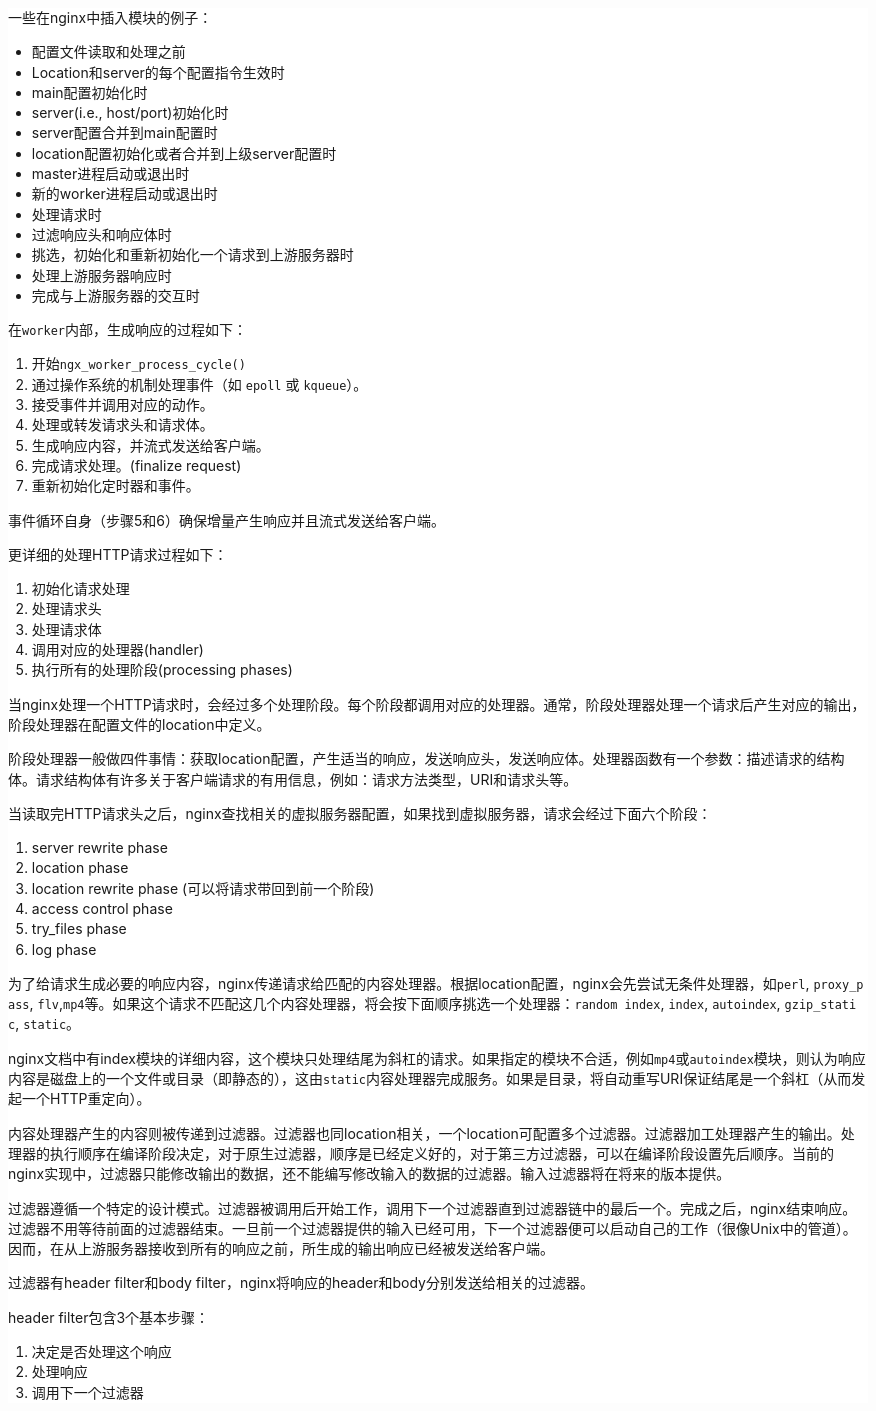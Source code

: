<p>一些在nginx中插入模块的例子：</p>
<ul>
<li>配置文件读取和处理之前</li>
<li>Location和server的每个配置指令生效时</li>
<li>main配置初始化时</li>
<li>server(i.e., host/port)初始化时</li>
<li>server配置合并到main配置时</li>
<li>location配置初始化或者合并到上级server配置时</li>
<li>master进程启动或退出时</li>
<li>新的worker进程启动或退出时</li>
<li>处理请求时</li>
<li>过滤响应头和响应体时</li>
<li>挑选，初始化和重新初始化一个请求到上游服务器时</li>
<li>处理上游服务器响应时</li>
<li>完成与上游服务器的交互时</li>
</ul>
<p>在<code>worker</code>内部，生成响应的过程如下：</p>
<ol>
<li>开始<code>ngx_worker_process_cycle()</code></li>
<li>通过操作系统的机制处理事件（如 <code>epoll</code> 或 <code>kqueue</code>）。</li>
<li>接受事件并调用对应的动作。</li>
<li>处理或转发请求头和请求体。</li>
<li>生成响应内容，并流式发送给客户端。</li>
<li>完成请求处理。(finalize request)</li>
<li>重新初始化定时器和事件。</li>
</ol>
<p>事件循环自身（步骤5和6）确保增量产生响应并且流式发送给客户端。</p>
<p>更详细的处理HTTP请求过程如下：</p>
<ol>
<li>初始化请求处理</li>
<li>处理请求头</li>
<li>处理请求体</li>
<li>调用对应的处理器(handler)</li>
<li>执行所有的处理阶段(processing phases)</li>
</ol>
<p>当nginx处理一个HTTP请求时，会经过多个处理阶段。每个阶段都调用对应的处理器。通常，阶段处理器处理一个请求后产生对应的输出，阶段处理器在配置文件的location中定义。</p>
<p>阶段处理器一般做四件事情：获取location配置，产生适当的响应，发送响应头，发送响应体。处理器函数有一个参数：描述请求的结构体。请求结构体有许多关于客户端请求的有用信息，例如：请求方法类型，URI和请求头等。</p>
<p>当读取完HTTP请求头之后，nginx查找相关的虚拟服务器配置，如果找到虚拟服务器，请求会经过下面六个阶段：</p>
<ol>
<li>server rewrite phase</li>
<li>location phase</li>
<li>location rewrite phase (可以将请求带回到前一个阶段)</li>
<li>access control phase</li>
<li>try_files phase</li>
<li>log phase</li>
</ol>
<p>为了给请求生成必要的响应内容，nginx传递请求给匹配的内容处理器。根据location配置，nginx会先尝试无条件处理器，如<code>perl</code>, <code>proxy_pass</code>, <code>flv</code>,<code>mp4</code>等。如果这个请求不匹配这几个内容处理器，将会按下面顺序挑选一个处理器：<code>random index</code>, <code>index</code>, <code>autoindex</code>, <code>gzip_static</code>, <code>static</code>。</p>
<p>nginx文档中有index模块的详细内容，这个模块只处理结尾为斜杠的请求。如果指定的模块不合适，例如<code>mp4</code>或<code>autoindex</code>模块，则认为响应内容是磁盘上的一个文件或目录（即静态的），这由<code>static</code>内容处理器完成服务。如果是目录，将自动重写URI保证结尾是一个斜杠（从而发起一个HTTP重定向）。</p>
<p>内容处理器产生的内容则被传递到过滤器。过滤器也同location相关，一个location可配置多个过滤器。过滤器加工处理器产生的输出。处理器的执行顺序在编译阶段决定，对于原生过滤器，顺序是已经定义好的，对于第三方过滤器，可以在编译阶段设置先后顺序。当前的nginx实现中，过滤器只能修改输出的数据，还不能编写修改输入的数据的过滤器。输入过滤器将在将来的版本提供。</p>
<p>过滤器遵循一个特定的设计模式。过滤器被调用后开始工作，调用下一个过滤器直到过滤器链中的最后一个。完成之后，nginx结束响应。过滤器不用等待前面的过滤器结束。一旦前一个过滤器提供的输入已经可用，下一个过滤器便可以启动自己的工作（很像Unix中的管道）。因而，在从上游服务器接收到所有的响应之前，所生成的输出响应已经被发送给客户端。</p>
<p>过滤器有header filter和body filter，nginx将响应的header和body分别发送给相关的过滤器。</p>
<p>header filter包含3个基本步骤：</p>
<ol>
<li>决定是否处理这个响应</li>
<li>处理响应</li>
<li>调用下一个过滤器</li>
</ol>